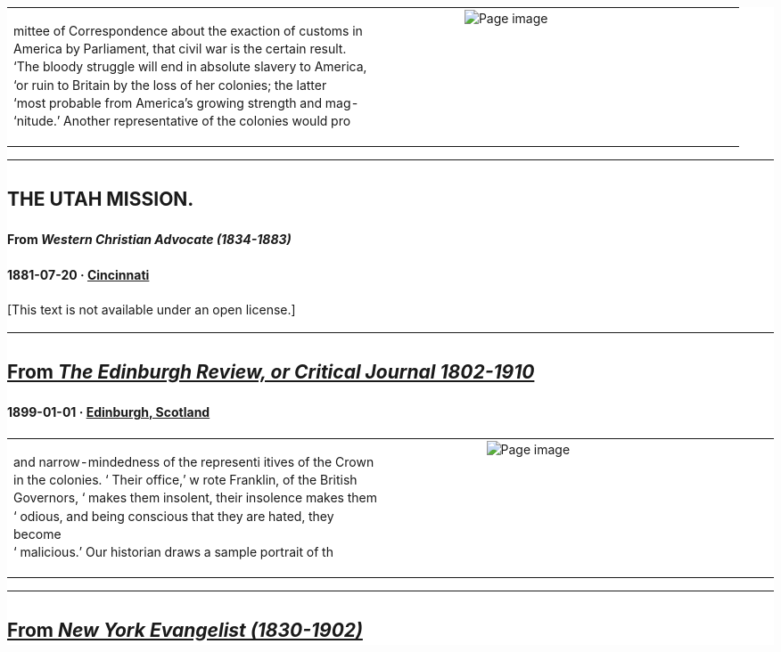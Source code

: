 <table style="width: 100%;"><tr><td style="width: 50%">

  
mittee of Correspondence about the exaction of customs in  
America by Parliament, that civil war is the certain result.  
‘The bloody struggle will end in absolute slavery to America,  
‘or ruin to Britain by the loss of her colonies; the latter  
‘most probable from America’s growing strength and mag-  
‘nitude.’ Another representative of the colonies would pro
</td><td style="width: 50%; max-height: 75%; margin: auto; display: block;">
<img alt="Page image" src="https://iiif.archive.org/iiif/sim_edinburgh-review-critical-journal_1880-04_151_310_0&#0036;48/pct:10.547667,26.556777,67.647059,9.462759/600,/0/default.jpg"/>
</td>
</tr></table>

---

## THE UTAH MISSION.

#### From _Western Christian Advocate (1834-1883)_

#### 1881-07-20 &middot; [Cincinnati](http://dbpedia.org/resource/Cincinnati)

[This text is not available under an open license.]

---

## [From _The Edinburgh Review, or Critical Journal 1802-1910_](https://archive.org/details/sim_edinburgh-review-critical-journal_1899-01_189_377/page/n275/mode/1up?view=theater)

#### 1899-01-01 &middot; [Edinburgh, Scotland](http://dbpedia.org/resource/Edinburgh)

<table style="width: 100%;"><tr><td style="width: 50%">

  
and narrow-mindedness of the representi itives of the Crown  
in the colonies. ‘ Their office,’ w rote Franklin, of the British  
Governors, ‘ makes them insolent, their insolence makes them  
‘ odious, and being conscious that they are hated, they become  
‘ malicious.’ Our historian draws a sample portrait of th
</td><td style="width: 50%; max-height: 75%; margin: auto; display: block;">
<img alt="Page image" src="https://iiif.archive.org/iiif/sim_edinburgh-review-critical-journal_1899-01_189_377&#0036;275/pct:20.581114,45.839018,63.922518,8.969986/600,/0/default.jpg"/>
</td>
</tr></table>

---

## [From _New York Evangelist (1830-1902)_](https://archive.org/details/sim_evangelist-and-religious-review_1899-02-16_70_7/page/n12/mode/1up?view=theater)
